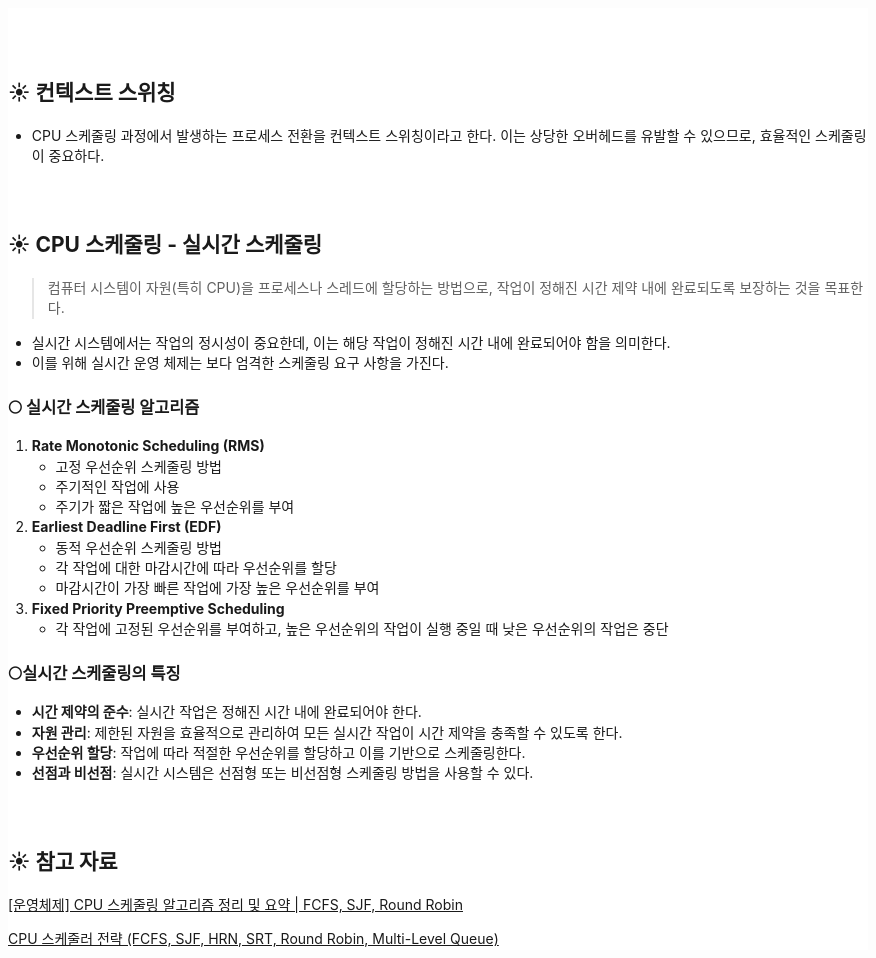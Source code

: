 </aside>

<br></br>

## ☀️ **컨텍스트 스위칭**

- CPU 스케줄링 과정에서 발생하는 프로세스 전환을 컨텍스트 스위칭이라고 한다. 이는 상당한 오버헤드를 유발할 수 있으므로, 효율적인 스케줄링이 중요하다.

<br>

## ☀️ CPU 스케줄링 - **실시간 스케줄링**

> 컴퓨터 시스템이 자원(특히 CPU)을 프로세스나 스레드에 할당하는 방법으로, 작업이 정해진 시간 제약 내에 완료되도록 보장하는 것을 목표한다.
> 
- 실시간 시스템에서는 작업의 정시성이 중요한데, 이는 해당 작업이 정해진 시간 내에 완료되어야 함을 의미한다.
- 이를 위해 실시간 운영 체제는 보다 엄격한 스케줄링 요구 사항을 가진다.

### 🌕 실시간 스케줄링 알고리즘

1. **Rate Monotonic Scheduling (RMS)**
    - 고정 우선순위 스케줄링 방법
    - 주기적인 작업에 사용
    - 주기가 짧은 작업에 높은 우선순위를 부여
2. **Earliest Deadline First (EDF)**
    - 동적 우선순위 스케줄링 방법
    - 각 작업에 대한 마감시간에 따라 우선순위를 할당
    - 마감시간이 가장 빠른 작업에 가장 높은 우선순위를 부여
3. **Fixed Priority Preemptive Scheduling**
    - 각 작업에 고정된 우선순위를 부여하고, 높은 우선순위의 작업이 실행 중일 때 낮은 우선순위의 작업은 중단

### 🌕**실시간 스케줄링의 특징**

- **시간 제약의 준수**: 실시간 작업은 정해진 시간 내에 완료되어야 한다.
- **자원 관리**: 제한된 자원을 효율적으로 관리하여 모든 실시간 작업이 시간 제약을 충족할 수 있도록 한다.
- **우선순위 할당**: 작업에 따라 적절한 우선순위를 할당하고 이를 기반으로 스케줄링한다.
- **선점과 비선점**: 실시간 시스템은 선점형 또는 비선점형 스케줄링 방법을 사용할 수 있다.

<br>

## ☀️ 참고 자료

[[운영체제] CPU 스케줄링 알고리즘 정리 및 요약 | FCFS, SJF, Round Robin](https://code-lab1.tistory.com/45)

[CPU 스케줄러 전략 (FCFS, SJF, HRN, SRT, Round Robin, Multi-Level Queue)](https://aeroej.tistory.com/143)
